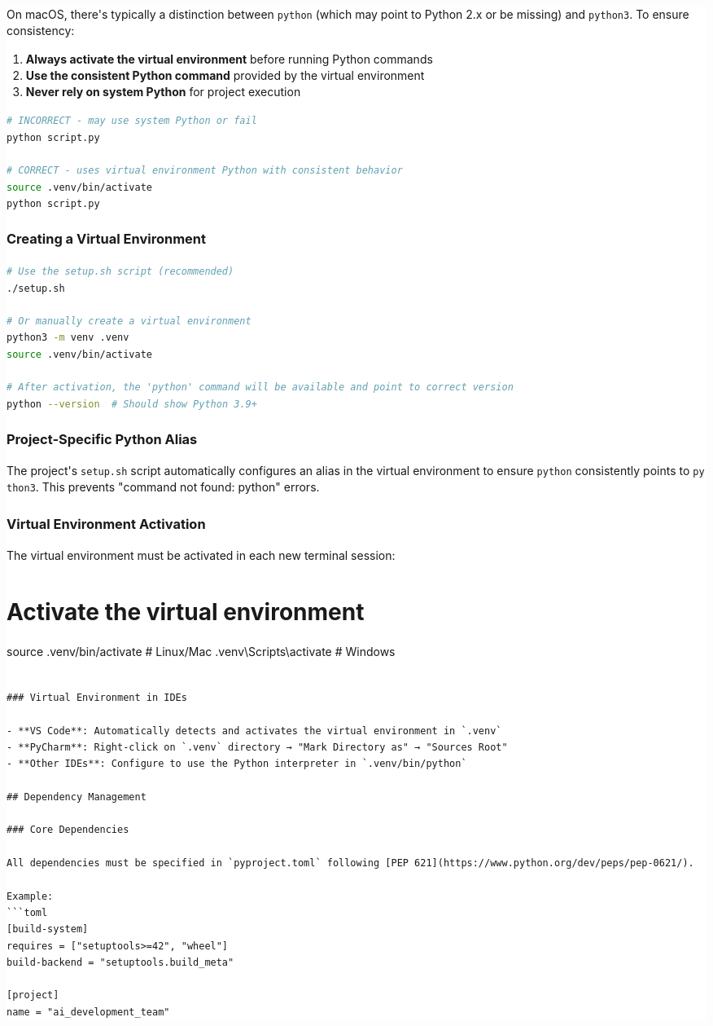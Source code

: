 On macOS, there's typically a distinction between `python` (which may point to Python 2.x or be missing) and `python3`. To ensure consistency:

1. **Always activate the virtual environment** before running Python commands
2. **Use the consistent Python command** provided by the virtual environment
3. **Never rely on system Python** for project execution

```bash
# INCORRECT - may use system Python or fail
python script.py

# CORRECT - uses virtual environment Python with consistent behavior
source .venv/bin/activate
python script.py
```

### Creating a Virtual Environment

```bash
# Use the setup.sh script (recommended)
./setup.sh

# Or manually create a virtual environment
python3 -m venv .venv
source .venv/bin/activate

# After activation, the 'python' command will be available and point to correct version
python --version  # Should show Python 3.9+
```

### Project-Specific Python Alias

The project's `setup.sh` script automatically configures an alias in the virtual environment to ensure `python` consistently points to `python3`. This prevents "command not found: python" errors.

### Virtual Environment Activation

The virtual environment must be activated in each new terminal session:

# Activate the virtual environment
source .venv/bin/activate  # Linux/Mac
.venv\Scripts\activate     # Windows
```

### Virtual Environment in IDEs

- **VS Code**: Automatically detects and activates the virtual environment in `.venv`
- **PyCharm**: Right-click on `.venv` directory → "Mark Directory as" → "Sources Root"
- **Other IDEs**: Configure to use the Python interpreter in `.venv/bin/python`

## Dependency Management

### Core Dependencies

All dependencies must be specified in `pyproject.toml` following [PEP 621](https://www.python.org/dev/peps/pep-0621/).

Example:
```toml
[build-system]
requires = ["setuptools>=42", "wheel"]
build-backend = "setuptools.build_meta"

[project]
name = "ai_development_team"
```